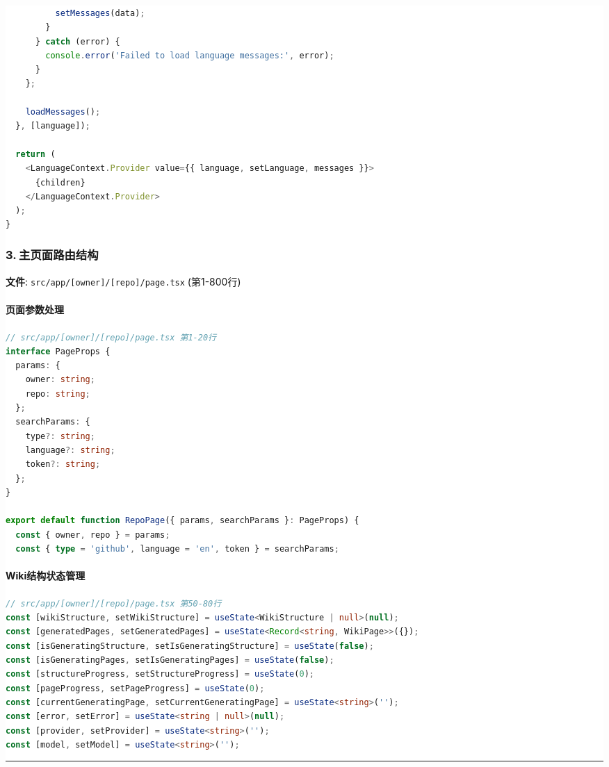```typescript
          setMessages(data);
        }
      } catch (error) {
        console.error('Failed to load language messages:', error);
      }
    };

    loadMessages();
  }, [language]);

  return (
    <LanguageContext.Provider value={{ language, setLanguage, messages }}>
      {children}
    </LanguageContext.Provider>
  );
}
```

### 3. 主页面路由结构

**文件**: `src/app/[owner]/[repo]/page.tsx` (第1-800行)

#### 页面参数处理
```typescript
// src/app/[owner]/[repo]/page.tsx 第1-20行
interface PageProps {
  params: {
    owner: string;
    repo: string;
  };
  searchParams: {
    type?: string;
    language?: string;
    token?: string;
  };
}

export default function RepoPage({ params, searchParams }: PageProps) {
  const { owner, repo } = params;
  const { type = 'github', language = 'en', token } = searchParams;
```

#### Wiki结构状态管理
```typescript
// src/app/[owner]/[repo]/page.tsx 第50-80行
const [wikiStructure, setWikiStructure] = useState<WikiStructure | null>(null);
const [generatedPages, setGeneratedPages] = useState<Record<string, WikiPage>>({});
const [isGeneratingStructure, setIsGeneratingStructure] = useState(false);
const [isGeneratingPages, setIsGeneratingPages] = useState(false);
const [structureProgress, setStructureProgress] = useState(0);
const [pageProgress, setPageProgress] = useState(0);
const [currentGeneratingPage, setCurrentGeneratingPage] = useState<string>('');
const [error, setError] = useState<string | null>(null);
const [provider, setProvider] = useState<string>('');
const [model, setModel] = useState<string>('');
```

---